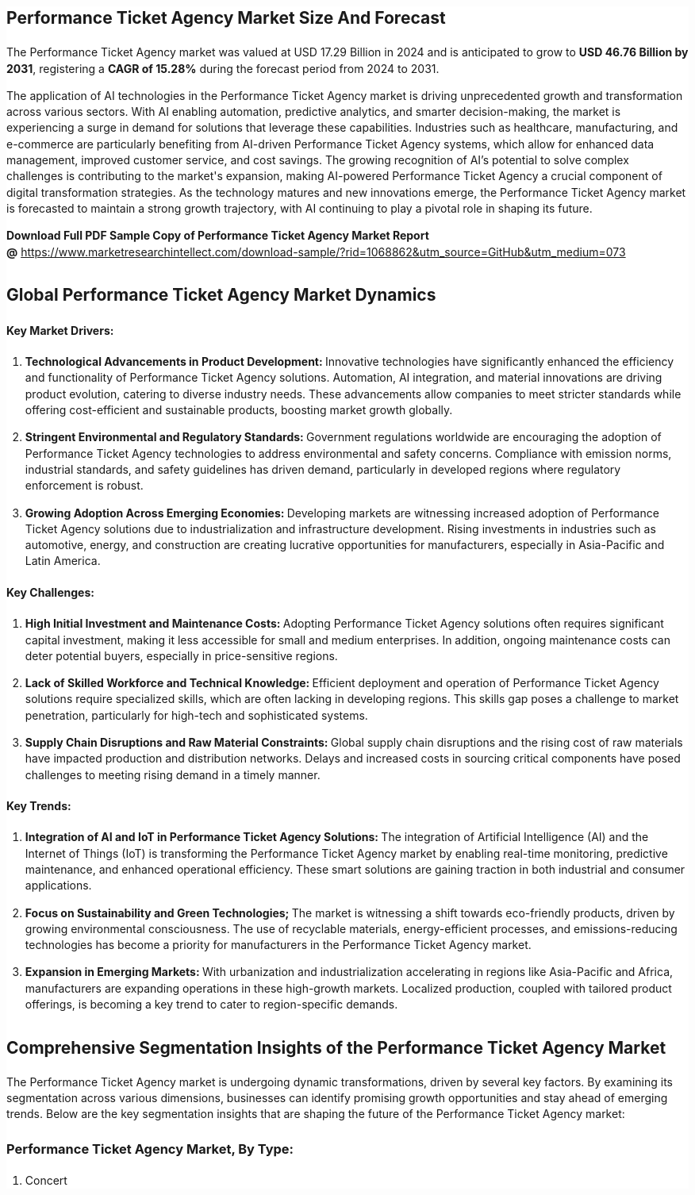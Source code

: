 <h2>Performance Ticket Agency Market Size And Forecast</h2><p>The Performance Ticket Agency market was valued at USD 17.29 Billion in 2024 and is anticipated to grow to <strong>USD 46.76 Billion by 2031</strong>, registering a <strong>CAGR of 15.28%</strong> during the forecast period from 2024 to 2031.</p><p>The application of AI technologies in the Performance Ticket Agency market is driving unprecedented growth and transformation across various sectors. With AI enabling automation, predictive analytics, and smarter decision-making, the market is experiencing a surge in demand for solutions that leverage these capabilities. Industries such as healthcare, manufacturing, and e-commerce are particularly benefiting from AI-driven Performance Ticket Agency systems, which allow for enhanced data management, improved customer service, and cost savings. The growing recognition of AI’s potential to solve complex challenges is contributing to the market's expansion, making AI-powered Performance Ticket Agency a crucial component of digital transformation strategies. As the technology matures and new innovations emerge, the Performance Ticket Agency market is forecasted to maintain a strong growth trajectory, with AI continuing to play a pivotal role in shaping its future.</p><p><strong>Download Full PDF Sample Copy of Performance Ticket Agency Market Report @</strong>&nbsp;<a href="https://www.marketresearchintellect.com/download-sample/?rid=1068862&amp;utm_source=GitHub&amp;utm_medium=073">https://www.marketresearchintellect.com/download-sample/?rid=1068862&amp;utm_source=GitHub&amp;utm_medium=073</a></p><h2>Global Performance Ticket Agency Market Dynamics</h2><h4><strong>Key Market Drivers:</strong></h4><ol><li><p><strong>Technological Advancements in Product Development:&nbsp;</strong>Innovative technologies have significantly enhanced the efficiency and functionality of Performance Ticket Agency solutions. Automation, AI integration, and material innovations are driving product evolution, catering to diverse industry needs. These advancements allow companies to meet stricter standards while offering cost-efficient and sustainable products, boosting market growth globally.</p></li><li><p><strong>Stringent Environmental and Regulatory Standards:&nbsp;</strong>Government regulations worldwide are encouraging the adoption of Performance Ticket Agency technologies to address environmental and safety concerns. Compliance with emission norms, industrial standards, and safety guidelines has driven demand, particularly in developed regions where regulatory enforcement is robust.</p></li><li><p><strong>Growing Adoption Across Emerging Economies:&nbsp;</strong>Developing markets are witnessing increased adoption of Performance Ticket Agency solutions due to industrialization and infrastructure development. Rising investments in industries such as automotive, energy, and construction are creating lucrative opportunities for manufacturers, especially in Asia-Pacific and Latin America.</p></li></ol><h4><strong>Key Challenges:</strong></h4><ol><li><p><strong>High Initial Investment and Maintenance Costs:&nbsp;</strong>Adopting Performance Ticket Agency solutions often requires significant capital investment, making it less accessible for small and medium enterprises. In addition, ongoing maintenance costs can deter potential buyers, especially in price-sensitive regions.</p></li><li><p><strong>Lack of Skilled Workforce and Technical Knowledge:&nbsp;</strong>Efficient deployment and operation of Performance Ticket Agency solutions require specialized skills, which are often lacking in developing regions. This skills gap poses a challenge to market penetration, particularly for high-tech and sophisticated systems.</p></li><li><p><strong>Supply Chain Disruptions and Raw Material Constraints:&nbsp;</strong>Global supply chain disruptions and the rising cost of raw materials have impacted production and distribution networks. Delays and increased costs in sourcing critical components have posed challenges to meeting rising demand in a timely manner.</p></li></ol><h4><strong>Key Trends:</strong></h4><ol><li><p><strong>Integration of AI and IoT in Performance Ticket Agency Solutions:&nbsp;</strong>The integration of Artificial Intelligence (AI) and the Internet of Things (IoT) is transforming the Performance Ticket Agency market by enabling real-time monitoring, predictive maintenance, and enhanced operational efficiency. These smart solutions are gaining traction in both industrial and consumer applications.</p></li><li><p><strong>Focus on Sustainability and Green Technologies;&nbsp;</strong>The market is witnessing a shift towards eco-friendly products, driven by growing environmental consciousness. The use of recyclable materials, energy-efficient processes, and emissions-reducing technologies has become a priority for manufacturers in the Performance Ticket Agency market.</p></li><li><p><strong>Expansion in Emerging Markets:&nbsp;</strong>With urbanization and industrialization accelerating in regions like Asia-Pacific and Africa, manufacturers are expanding operations in these high-growth markets. Localized production, coupled with tailored product offerings, is becoming a key trend to cater to region-specific demands.</p></li></ol><div class="article-main__content" data-test-id="publishing-text-block"><h2>Comprehensive Segmentation Insights of the Performance Ticket Agency Market</h2><p>The Performance Ticket Agency market is undergoing dynamic transformations, driven by several key factors. By examining its segmentation across various dimensions, businesses can identify promising growth opportunities and stay ahead of emerging trends. Below are the key segmentation insights that are shaping the future of the Performance Ticket Agency market:</p><h3><strong>Performance Ticket Agency Market, By Type:<br /></strong></h3><ol><li>Concert